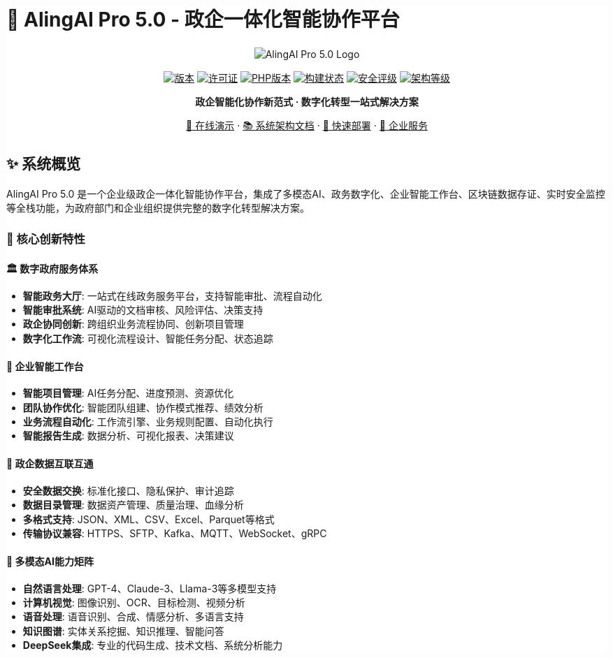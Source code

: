 # 🚀 AlingAI Pro 5.0 - 政企一体化智能协作平台

<div align="center">

![AlingAI Pro 5.0 Logo](https://via.placeholder.com/400x150/667eea/ffffff?text=AlingAI+Pro+5.0)

[![版本](https://img.shields.io/badge/version-5.0.0-blue.svg)](https://github.com/AlingAI/AlingAI-Pro)
[![许可证](https://img.shields.io/badge/license-MIT-green.svg)](LICENSE)
[![PHP版本](https://img.shields.io/badge/PHP-8.0%2B-777BB4.svg)](https://www.php.net/)
[![构建状态](https://img.shields.io/badge/build-passing-brightgreen.svg)](https://github.com/AlingAI/AlingAI-Pro)
[![安全评级](https://img.shields.io/badge/security-AAA-brightgreen.svg)](https://github.com/AlingAI/AlingAI-Pro)
[![架构等级](https://img.shields.io/badge/architecture-enterprise-gold.svg)](https://github.com/AlingAI/AlingAI-Pro)

**政企智能化协作新范式 · 数字化转型一站式解决方案**

[🎯 在线演示](https://demo.alingai.com) · [📚 系统架构文档](SYSTEM_ENHANCEMENT_COMPLETION_REPORT.md) · [🔧 快速部署](#-快速部署) · [💼 企业服务](https://enterprise.alingai.com)

</div>

## ✨ 系统概览

AlingAI Pro 5.0 是一个企业级政企一体化智能协作平台，集成了多模态AI、政务数字化、企业智能工作台、区块链数据存证、实时安全监控等全栈功能，为政府部门和企业组织提供完整的数字化转型解决方案。

### 🌟 核心创新特性

#### 🏛️ **数字政府服务体系**
- **智能政务大厅**: 一站式在线政务服务平台，支持智能审批、流程自动化
- **智能审批系统**: AI驱动的文档审核、风险评估、决策支持
- **政企协同创新**: 跨组织业务流程协同、创新项目管理
- **数字化工作流**: 可视化流程设计、智能任务分配、状态追踪

#### 🏢 **企业智能工作台**
- **智能项目管理**: AI任务分配、进度预测、资源优化
- **团队协作优化**: 智能团队组建、协作模式推荐、绩效分析
- **业务流程自动化**: 工作流引擎、业务规则配置、自动化执行
- **智能报告生成**: 数据分析、可视化报表、决策建议

#### 🔗 **政企数据互联互通**
- **安全数据交换**: 标准化接口、隐私保护、审计追踪
- **数据目录管理**: 数据资产管理、质量治理、血缘分析
- **多格式支持**: JSON、XML、CSV、Excel、Parquet等格式
- **传输协议兼容**: HTTPS、SFTP、Kafka、MQTT、WebSocket、gRPC

#### 🧠 **多模态AI能力矩阵**
- **自然语言处理**: GPT-4、Claude-3、Llama-3等多模型支持
- **计算机视觉**: 图像识别、OCR、目标检测、视频分析
- **语音处理**: 语音识别、合成、情感分析、多语言支持
- **知识图谱**: 实体关系挖掘、知识推理、智能问答
- **DeepSeek集成**: 专业的代码生成、技术文档、系统分析能力
